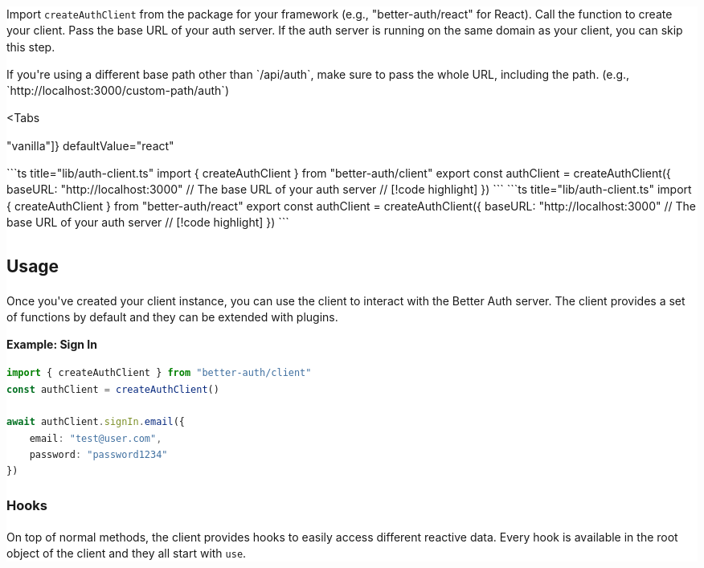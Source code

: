 Import `createAuthClient` from the package for your framework (e.g., "better-auth/react" for React). Call the function to create your client. Pass the base URL of your auth server. If the auth server is running on the same domain as your client, you can skip this step.

<Callout type="info">
  If you're using a different base path other than `/api/auth`, make sure to pass the whole URL, including the path. (e.g., `http://localhost:3000/custom-path/auth`)
</Callout>

<Tabs
  
"vanilla"]}
  defaultValue="react"
>
  <Tab value="vanilla">
    ```ts title="lib/auth-client.ts" 
    import { createAuthClient } from "better-auth/client"
    export const authClient = createAuthClient({
        baseURL: "http://localhost:3000" // The base URL of your auth server // [!code highlight]
    })
    ```
  </Tab>

  <Tab value="react" title="lib/auth-client.ts">
    ```ts title="lib/auth-client.ts"  
    import { createAuthClient } from "better-auth/react"
    export const authClient = createAuthClient({
        baseURL: "http://localhost:3000" // The base URL of your auth server // [!code highlight]
    })
    ```
  </Tab>
</Tabs>

## Usage

Once you've created your client instance, you can use the client to interact with the Better Auth server. The client provides a set of functions by default and they can be extended with plugins.

**Example: Sign In**

```ts title="auth-client.ts"
import { createAuthClient } from "better-auth/client"
const authClient = createAuthClient()

await authClient.signIn.email({
    email: "test@user.com",
    password: "password1234"
})
```

### Hooks

On top of normal methods, the client provides hooks to easily access different reactive data. Every hook is available in the root object of the client and they all start with `use`.
